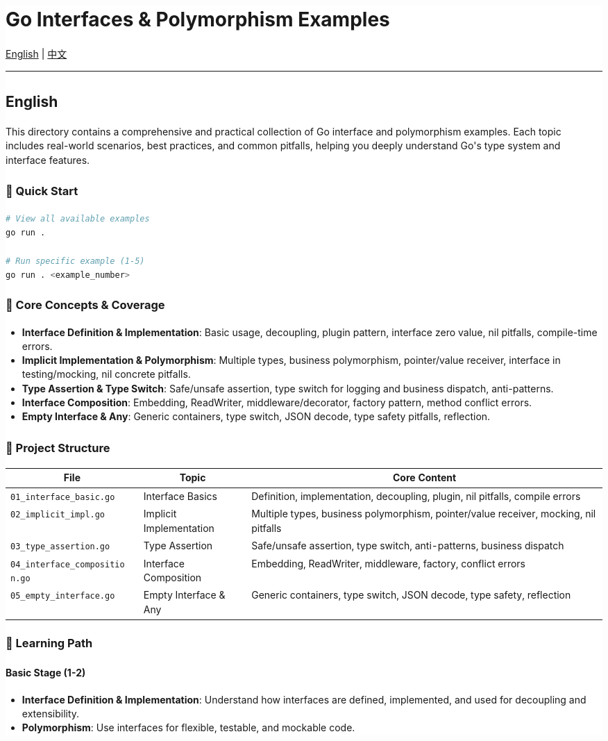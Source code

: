 # Go Interfaces & Polymorphism Examples

[English](#english) | [中文](#chinese)

---

## English

This directory contains a comprehensive and practical collection of Go interface and polymorphism examples. Each topic includes real-world scenarios, best practices, and common pitfalls, helping you deeply understand Go's type system and interface features.

### 🚀 Quick Start

```bash
# View all available examples
go run .

# Run specific example (1-5)
go run . <example_number>
```

### 🧠 Core Concepts & Coverage
- **Interface Definition & Implementation**: Basic usage, decoupling, plugin pattern, interface zero value, nil pitfalls, compile-time errors.
- **Implicit Implementation & Polymorphism**: Multiple types, business polymorphism, pointer/value receiver, interface in testing/mocking, nil concrete pitfalls.
- **Type Assertion & Type Switch**: Safe/unsafe assertion, type switch for logging and business dispatch, anti-patterns.
- **Interface Composition**: Embedding, ReadWriter, middleware/decorator, factory pattern, method conflict errors.
- **Empty Interface & Any**: Generic containers, type switch, JSON decode, type safety pitfalls, reflection.

### 📁 Project Structure

| File | Topic | Core Content |
|------|-------|--------------|
| `01_interface_basic.go` | Interface Basics | Definition, implementation, decoupling, plugin, nil pitfalls, compile errors |
| `02_implicit_impl.go` | Implicit Implementation | Multiple types, business polymorphism, pointer/value receiver, mocking, nil pitfalls |
| `03_type_assertion.go` | Type Assertion | Safe/unsafe assertion, type switch, anti-patterns, business dispatch |
| `04_interface_composition.go` | Interface Composition | Embedding, ReadWriter, middleware, factory, conflict errors |
| `05_empty_interface.go` | Empty Interface & Any | Generic containers, type switch, JSON decode, type safety, reflection |

### 🎯 Learning Path

#### Basic Stage (1-2)
- **Interface Definition & Implementation**: Understand how interfaces are defined, implemented, and used for decoupling and extensibility.
- **Polymorphism**: Use interfaces for flexible, testable, and mockable code.
